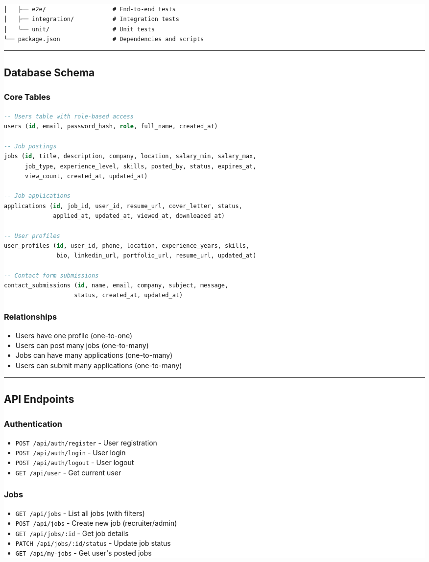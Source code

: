 ```
│   ├── e2e/                   # End-to-end tests
│   ├── integration/           # Integration tests
│   └── unit/                  # Unit tests
└── package.json               # Dependencies and scripts
```

---

## Database Schema

### Core Tables
```sql
-- Users table with role-based access
users (id, email, password_hash, role, full_name, created_at)

-- Job postings
jobs (id, title, description, company, location, salary_min, salary_max, 
      job_type, experience_level, skills, posted_by, status, expires_at, 
      view_count, created_at, updated_at)

-- Job applications
applications (id, job_id, user_id, resume_url, cover_letter, status, 
              applied_at, updated_at, viewed_at, downloaded_at)

-- User profiles
user_profiles (id, user_id, phone, location, experience_years, skills, 
               bio, linkedin_url, portfolio_url, resume_url, updated_at)

-- Contact form submissions
contact_submissions (id, name, email, company, subject, message, 
                    status, created_at, updated_at)
```

### Relationships
- Users have one profile (one-to-one)
- Users can post many jobs (one-to-many)
- Jobs can have many applications (one-to-many)
- Users can submit many applications (one-to-many)

---

## API Endpoints

### Authentication
- `POST /api/auth/register` - User registration
- `POST /api/auth/login` - User login
- `POST /api/auth/logout` - User logout
- `GET /api/user` - Get current user

### Jobs
- `GET /api/jobs` - List all jobs (with filters)
- `POST /api/jobs` - Create new job (recruiter/admin)
- `GET /api/jobs/:id` - Get job details
- `PATCH /api/jobs/:id/status` - Update job status
- `GET /api/my-jobs` - Get user's posted jobs

